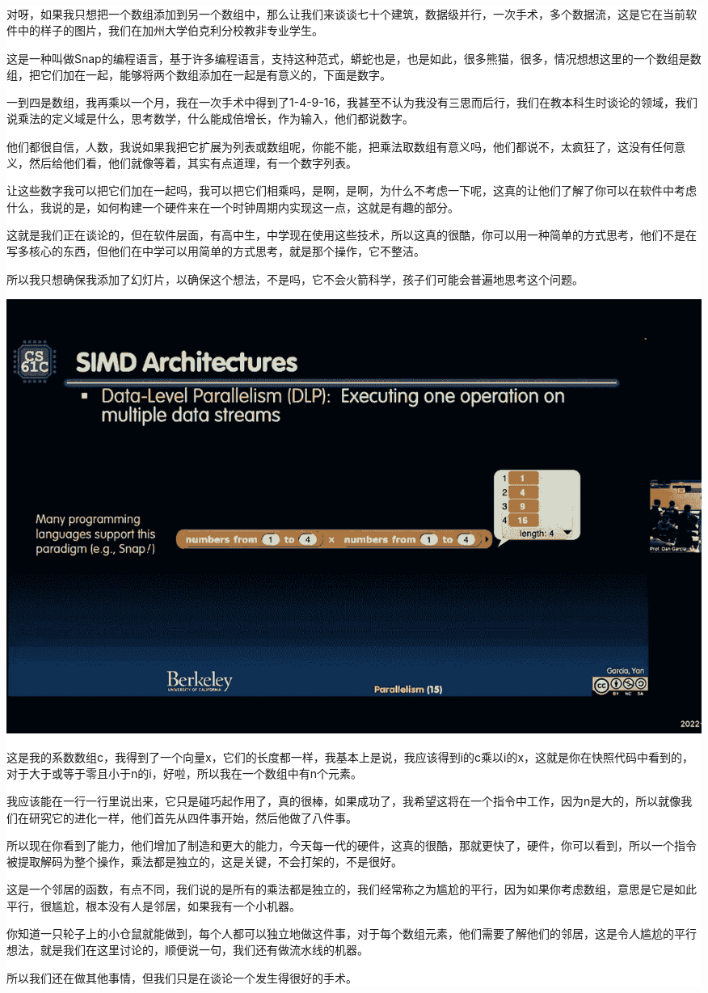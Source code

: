 对呀，如果我只想把一个数组添加到另一个数组中，那么让我们来谈谈七十个建筑，数据级并行，一次手术，多个数据流，这是它在当前软件中的样子的图片，我们在加州大学伯克利分校教非专业学生。

这是一种叫做Snap的编程语言，基于许多编程语言，支持这种范式，蟒蛇也是，也是如此，很多熊猫，很多，情况想想这里的一个数组是数组，把它们加在一起，能够将两个数组添加在一起是有意义的，下面是数字。

一到四是数组，我再乘以一个月，我在一次手术中得到了1-4-9-16，我甚至不认为我没有三思而后行，我们在教本科生时谈论的领域，我们说乘法的定义域是什么，思考数学，什么能成倍增长，作为输入，他们都说数字。

他们都很自信，人数，我说如果我把它扩展为列表或数组呢，你能不能，把乘法取数组有意义吗，他们都说不，太疯狂了，这没有任何意义，然后给他们看，他们就像等着，其实有点道理，有一个数字列表。

让这些数字我可以把它们加在一起吗，我可以把它们相乘吗，是啊，是啊，为什么不考虑一下呢，这真的让他们了解了你可以在软件中考虑什么，我说的是，如何构建一个硬件来在一个时钟周期内实现这一点，这就是有趣的部分。

这就是我们正在谈论的，但在软件层面，有高中生，中学现在使用这些技术，所以这真的很酷，你可以用一种简单的方式思考，他们不是在写多核心的东西，但他们在中学可以用简单的方式思考，就是那个操作，它不整洁。

所以我只想确保我添加了幻灯片，以确保这个想法，不是吗，它不会火箭科学，孩子们可能会普遍地思考这个问题。



![](img/8909df85cfbf71088110ca0d873a6380_76.png)

这是我的系数数组c，我得到了一个向量x，它们的长度都一样，我基本上是说，我应该得到i的c乘以i的x，这就是你在快照代码中看到的，对于大于或等于零且小于n的i，好啦，所以我在一个数组中有n个元素。

我应该能在一行一行里说出来，它只是碰巧起作用了，真的很棒，如果成功了，我希望这将在一个指令中工作，因为n是大的，所以就像我们在研究它的进化一样，他们首先从四件事开始，然后他做了八件事。

所以现在你看到了能力，他们增加了制造和更大的能力，今天每一代的硬件，这真的很酷，那就更快了，硬件，你可以看到，所以一个指令被提取解码为整个操作，乘法都是独立的，这是关键，不会打架的，不是很好。

这是一个邻居的函数，有点不同，我们说的是所有的乘法都是独立的，我们经常称之为尴尬的平行，因为如果你考虑数组，意思是它是如此平行，很尴尬，根本没有人是邻居，如果我有一个小机器。

你知道一只轮子上的小仓鼠就能做到，每个人都可以独立地做这件事，对于每个数组元素，他们需要了解他们的邻居，这是令人尴尬的平行想法，就是我们在这里讨论的，顺便说一句，我们还有做流水线的机器。

所以我们还在做其他事情，但我们只是在谈论一个发生得很好的手术。
